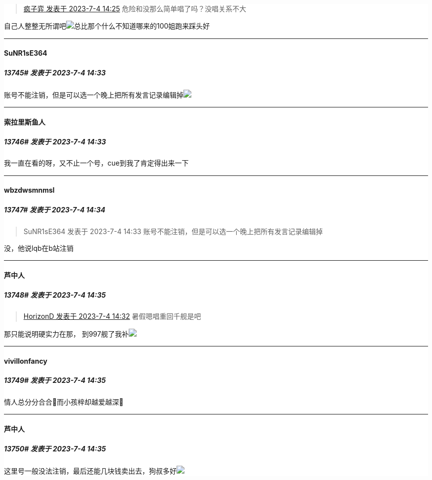 <blockquote><a href="httphttps://bbs.saraba1st.com/2b/forum.php?mod=redirect&amp;goto=findpost&amp;pid=61544946&amp;ptid=2141630" target="_blank">疯子弈 发表于 2023-7-4 14:25</a>
危险和没那么简单唱了吗？没唱关系不大</blockquote>
自己人整整无所谓吧<img src="https://static.saraba1st.com/image/smiley/face2017/067.png" referrerpolicy="no-referrer">总比那个什么不知道哪来的100姐跑来踩头好

*****

####  SuNR1sE364  
##### 13745#       发表于 2023-7-4 14:33

账号不能注销，但是可以选一个晚上把所有发言记录编辑掉<img src="https://static.saraba1st.com/image/smiley/face2017/037.png" referrerpolicy="no-referrer">

*****

####  索拉里斯鱼人  
##### 13746#       发表于 2023-7-4 14:33

我一直在看的呀，又不止一个号，cue到我了肯定得出来一下

*****

####  wbzdwsmnmsl  
##### 13747#       发表于 2023-7-4 14:34

<blockquote>SuNR1sE364 发表于 2023-7-4 14:33
账号不能注销，但是可以选一个晚上把所有发言记录编辑掉</blockquote>
没，他说lqb在b站注销

*****

####  芦中人  
##### 13748#       发表于 2023-7-4 14:35

<blockquote><a href="httphttps://bbs.saraba1st.com/2b/forum.php?mod=redirect&amp;goto=findpost&amp;pid=61545020&amp;ptid=2141630" target="_blank">HorizonD 发表于 2023-7-4 14:32</a>
暑假嗯唱重回千舰是吧</blockquote>
那只能说明硬实力在那，
到997舰了我补<img src="https://static.saraba1st.com/image/smiley/face2017/037.png" referrerpolicy="no-referrer">

*****

####  vivillonfancy  
##### 13749#       发表于 2023-7-4 14:35

 情人总分分合合🎵而小孩梓却越爱越深🎵

*****

####  芦中人  
##### 13750#       发表于 2023-7-4 14:35

这里号一般没法注销，最后还能几块钱卖出去，狗叔多好<img src="https://static.saraba1st.com/image/smiley/face2017/037.png" referrerpolicy="no-referrer">
